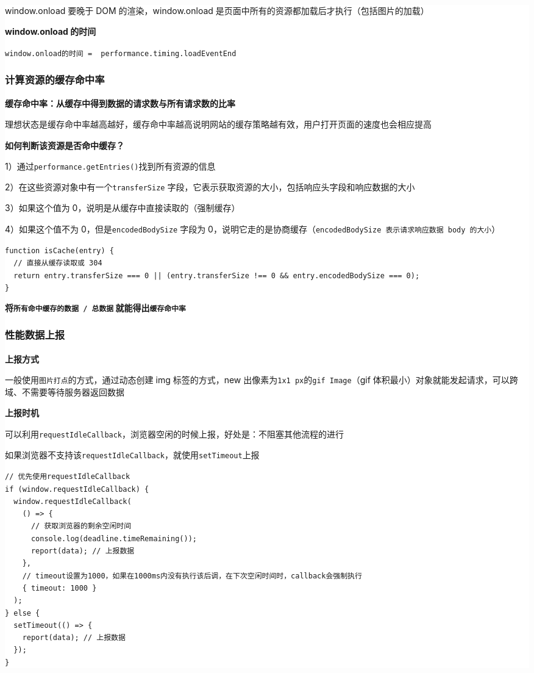 window.onload 要晚于 DOM 的渲染，window.onload 是页面中所有的资源都加载后才执行（包括图片的加载）

**window.onload 的时间**

```
window.onload的时间 =  performance.timing.loadEventEnd
```

### 计算资源的缓存命中率

**缓存命中率：从缓存中得到数据的请求数与所有请求数的比率**

理想状态是缓存命中率越高越好，缓存命中率越高说明网站的缓存策略越有效，用户打开页面的速度也会相应提高

**如何判断该资源是否命中缓存？**

1）通过`performance.getEntries()`找到所有资源的信息

2）在这些资源对象中有一个`transferSize` 字段，它表示获取资源的大小，包括响应头字段和响应数据的大小

3）如果这个值为 0，说明是从缓存中直接读取的（强制缓存）

4）如果这个值不为 0，但是`encodedBodySize` 字段为 0，说明它走的是协商缓存（`encodedBodySize 表示请求响应数据 body 的大小`）

```
function isCache(entry) {
  // 直接从缓存读取或 304
  return entry.transferSize === 0 || (entry.transferSize !== 0 && entry.encodedBodySize === 0);
}
```

**将`所有命中缓存的数据 / 总数据` 就能得出`缓存命中率`**

### 性能数据上报

**上报方式**

一般使用`图片打点`的方式，通过动态创建 img 标签的方式，new 出像素为`1x1 px`的`gif Image`（gif 体积最小）对象就能发起请求，可以跨域、不需要等待服务器返回数据

**上报时机**

可以利用`requestIdleCallback`，浏览器空闲的时候上报，好处是：不阻塞其他流程的进行

如果浏览器不支持该`requestIdleCallback`，就使用`setTimeout`上报

```
// 优先使用requestIdleCallback
if (window.requestIdleCallback) {
  window.requestIdleCallback(
    () => {
      // 获取浏览器的剩余空闲时间
      console.log(deadline.timeRemaining());
      report(data); // 上报数据
    },
    // timeout设置为1000，如果在1000ms内没有执行该后调，在下次空闲时间时，callback会强制执行
    { timeout: 1000 }
  );
} else {
  setTimeout(() => {
    report(data); // 上报数据
  });
}
```
